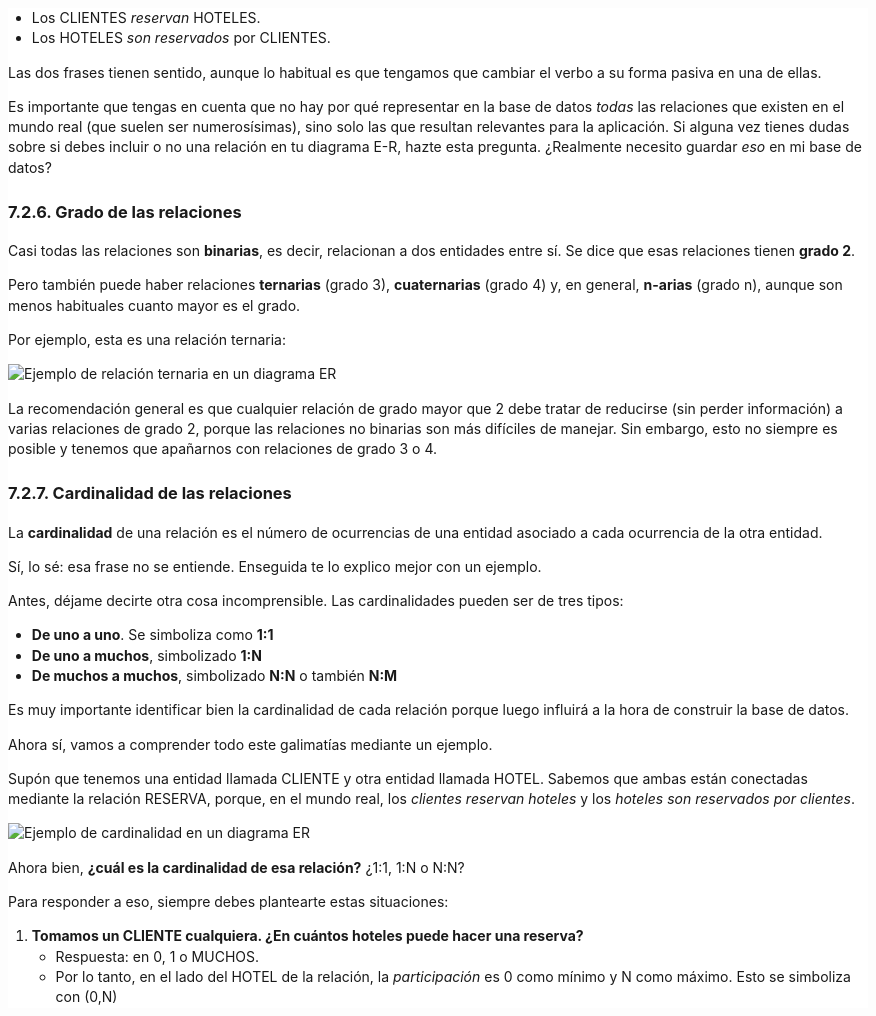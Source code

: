 * Los CLIENTES *reservan* HOTELES.
* Los HOTELES *son reservados* por CLIENTES.

Las dos frases tienen sentido, aunque lo habitual es que tengamos que cambiar el verbo a su forma pasiva en una de ellas.

Es importante que tengas en cuenta que no hay por qué representar en la base de datos *todas* las relaciones que existen en el mundo real (que suelen ser numerosísimas), sino solo las que resultan relevantes para la aplicación. Si alguna vez tienes dudas sobre si debes incluir o no una relación en tu diagrama E-R, hazte esta pregunta. ¿Realmente necesito guardar *eso* en mi base de datos?

### 7.2.6. Grado de las relaciones

Casi todas las relaciones son **binarias**, es decir, relacionan a dos entidades entre sí. Se dice que esas relaciones tienen **grado 2**.

Pero también puede haber relaciones **ternarias** (grado 3), **cuaternarias** (grado 4) y, en general, **n-arias** (grado n), aunque son menos habituales cuanto mayor es el grado. 

Por ejemplo, esta es una relación ternaria:

![Ejemplo de relación ternaria en un diagrama ER](/docs/prog-y-3d/_site/assets/images/07-04-diagramas-er-ejemplo-de-relacion-ternaria.png)

La recomendación general es que cualquier relación de grado mayor que 2 debe tratar de reducirse (sin perder información) a varias relaciones de grado 2, porque las relaciones no binarias son más difíciles de manejar. Sin embargo, esto no siempre es posible y tenemos que apañarnos con relaciones de grado 3 o 4.

### 7.2.7. Cardinalidad de las relaciones

La **cardinalidad** de una relación es el número de ocurrencias de una entidad asociado a cada ocurrencia de la otra entidad.

Sí, lo sé: esa frase no se entiende. Enseguida te lo explico mejor con un ejemplo.

Antes, déjame decirte otra cosa incomprensible. Las cardinalidades pueden ser de tres tipos:

* **De uno a uno**. Se simboliza como **1:1**
* **De uno a muchos**, simbolizado **1:N**
* **De muchos a muchos**, simbolizado **N:N** o también **N:M**

Es muy importante identificar bien la cardinalidad de cada relación porque luego influirá a la hora de construir la base de datos.

Ahora sí, vamos a comprender todo este galimatías mediante un ejemplo.

Supón que tenemos una entidad llamada CLIENTE y otra entidad llamada HOTEL. Sabemos que ambas están conectadas mediante la relación RESERVA, porque, en el mundo real, los *clientes reservan hoteles* y los *hoteles son reservados por clientes*.

![Ejemplo de cardinalidad en un diagrama ER](/docs/prog-y-3d/_site/assets/images/07-05-diagramas-er-cardinalidad-1.png)

Ahora bien, **¿cuál es la cardinalidad de esa relación?** ¿1:1, 1:N o N:N?

Para responder a eso, siempre debes plantearte estas situaciones:

1. **Tomamos un CLIENTE cualquiera. ¿En cuántos hoteles puede hacer una reserva?**
   * Respuesta: en 0, 1 o MUCHOS.
   * Por lo tanto, en el lado del HOTEL de la relación, la *participación* es 0 como mínimo y N como máximo. Esto se simboliza con (0,N)
